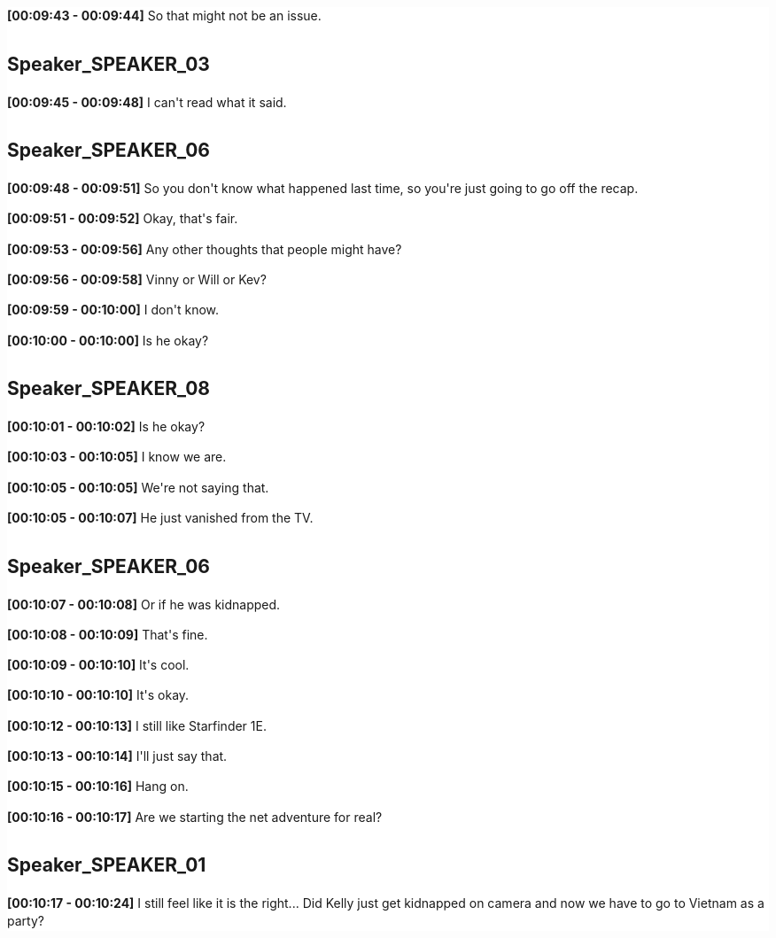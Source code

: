 **[00:09:43 - 00:09:44]** So that might not be an issue.


## Speaker_SPEAKER_03

**[00:09:45 - 00:09:48]** I can't read what it said.


## Speaker_SPEAKER_06

**[00:09:48 - 00:09:51]** So you don't know what happened last time, so you're just going to go off the recap.

**[00:09:51 - 00:09:52]** Okay, that's fair.

**[00:09:53 - 00:09:56]** Any other thoughts that people might have?

**[00:09:56 - 00:09:58]** Vinny or Will or Kev?

**[00:09:59 - 00:10:00]** I don't know.

**[00:10:00 - 00:10:00]** Is he okay?


## Speaker_SPEAKER_08

**[00:10:01 - 00:10:02]** Is he okay?

**[00:10:03 - 00:10:05]** I know we are.

**[00:10:05 - 00:10:05]** We're not saying that.

**[00:10:05 - 00:10:07]** He just vanished from the TV.


## Speaker_SPEAKER_06

**[00:10:07 - 00:10:08]** Or if he was kidnapped.

**[00:10:08 - 00:10:09]** That's fine.

**[00:10:09 - 00:10:10]** It's cool.

**[00:10:10 - 00:10:10]** It's okay.

**[00:10:12 - 00:10:13]** I still like Starfinder 1E.

**[00:10:13 - 00:10:14]** I'll just say that.

**[00:10:15 - 00:10:16]** Hang on.

**[00:10:16 - 00:10:17]** Are we starting the net adventure for real?


## Speaker_SPEAKER_01

**[00:10:17 - 00:10:24]** I still feel like it is the right... Did Kelly just get kidnapped on camera and now we have to go to Vietnam as a party?

